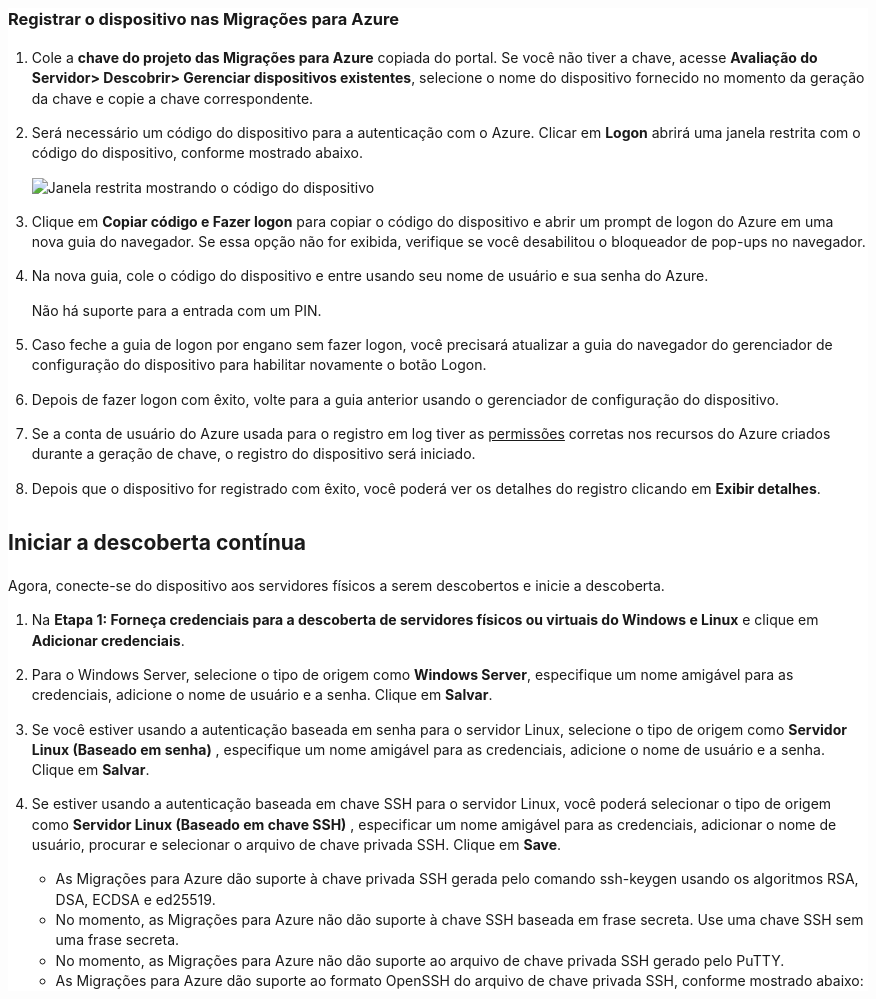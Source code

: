 ### <a name="register-the-appliance-with-azure-migrate"></a>Registrar o dispositivo nas Migrações para Azure

1. Cole a **chave do projeto das Migrações para Azure** copiada do portal. Se você não tiver a chave, acesse **Avaliação do Servidor> Descobrir> Gerenciar dispositivos existentes**, selecione o nome do dispositivo fornecido no momento da geração da chave e copie a chave correspondente.
1. Será necessário um código do dispositivo para a autenticação com o Azure. Clicar em **Logon** abrirá uma janela restrita com o código do dispositivo, conforme mostrado abaixo.

    ![Janela restrita mostrando o código do dispositivo](./media/tutorial-discover-vmware/device-code.png)

1. Clique em **Copiar código e Fazer logon** para copiar o código do dispositivo e abrir um prompt de logon do Azure em uma nova guia do navegador. Se essa opção não for exibida, verifique se você desabilitou o bloqueador de pop-ups no navegador.
1. Na nova guia, cole o código do dispositivo e entre usando seu nome de usuário e sua senha do Azure.
   
   Não há suporte para a entrada com um PIN.
3. Caso feche a guia de logon por engano sem fazer logon, você precisará atualizar a guia do navegador do gerenciador de configuração do dispositivo para habilitar novamente o botão Logon.
1. Depois de fazer logon com êxito, volte para a guia anterior usando o gerenciador de configuração do dispositivo.
4. Se a conta de usuário do Azure usada para o registro em log tiver as [permissões]() corretas nos recursos do Azure criados durante a geração de chave, o registro do dispositivo será iniciado.
1. Depois que o dispositivo for registrado com êxito, você poderá ver os detalhes do registro clicando em **Exibir detalhes**.


## <a name="start-continuous-discovery"></a>Iniciar a descoberta contínua

Agora, conecte-se do dispositivo aos servidores físicos a serem descobertos e inicie a descoberta.

1. Na **Etapa 1: Forneça credenciais para a descoberta de servidores físicos ou virtuais do Windows e Linux** e clique em **Adicionar credenciais**.
1. Para o Windows Server, selecione o tipo de origem como **Windows Server**, especifique um nome amigável para as credenciais, adicione o nome de usuário e a senha. Clique em **Salvar**.
1. Se você estiver usando a autenticação baseada em senha para o servidor Linux, selecione o tipo de origem como **Servidor Linux (Baseado em senha)** , especifique um nome amigável para as credenciais, adicione o nome de usuário e a senha. Clique em **Salvar**.
1. Se estiver usando a autenticação baseada em chave SSH para o servidor Linux, você poderá selecionar o tipo de origem como **Servidor Linux (Baseado em chave SSH)** , especificar um nome amigável para as credenciais, adicionar o nome de usuário, procurar e selecionar o arquivo de chave privada SSH. Clique em **Save**.

    - As Migrações para Azure dão suporte à chave privada SSH gerada pelo comando ssh-keygen usando os algoritmos RSA, DSA, ECDSA e ed25519.
    - No momento, as Migrações para Azure não dão suporte à chave SSH baseada em frase secreta. Use uma chave SSH sem uma frase secreta.
    - No momento, as Migrações para Azure não dão suporte ao arquivo de chave privada SSH gerado pelo PuTTY.
    - As Migrações para Azure dão suporte ao formato OpenSSH do arquivo de chave privada SSH, conforme mostrado abaixo:
    